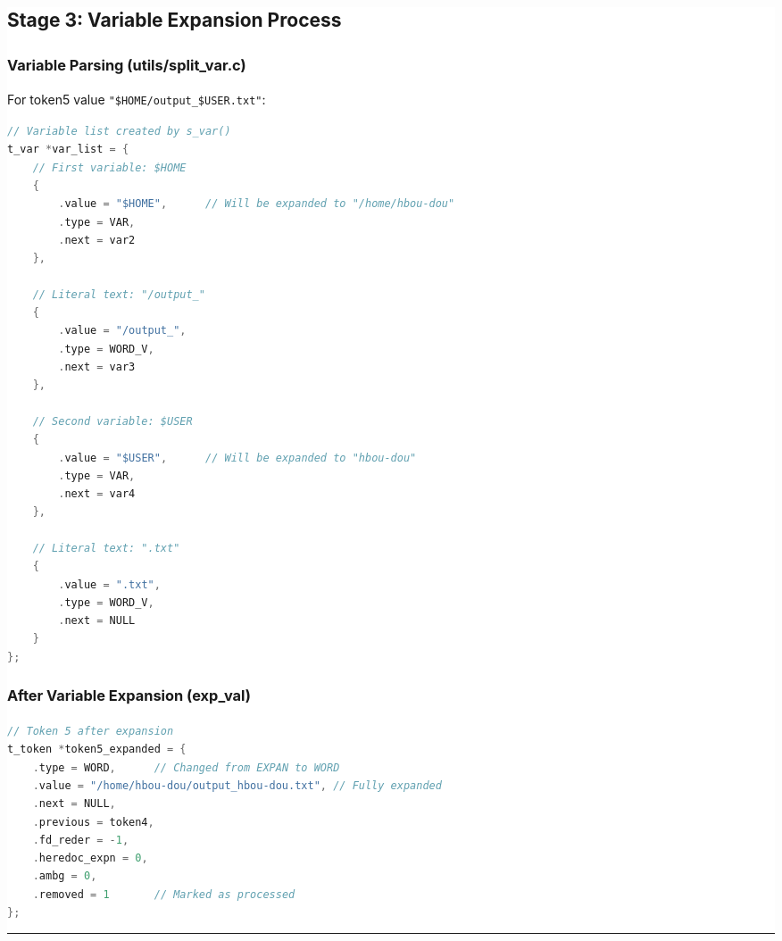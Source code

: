 
## Stage 3: Variable Expansion Process

### Variable Parsing (utils/split_var.c)
For token5 value `"$HOME/output_$USER.txt"`:

```c
// Variable list created by s_var()
t_var *var_list = {
    // First variable: $HOME
    {
        .value = "$HOME",      // Will be expanded to "/home/hbou-dou"
        .type = VAR,
        .next = var2
    },

    // Literal text: "/output_"
    {
        .value = "/output_",
        .type = WORD_V,
        .next = var3
    },

    // Second variable: $USER
    {
        .value = "$USER",      // Will be expanded to "hbou-dou"
        .type = VAR,
        .next = var4
    },

    // Literal text: ".txt"
    {
        .value = ".txt",
        .type = WORD_V,
        .next = NULL
    }
};
```

### After Variable Expansion (exp_val)
```c
// Token 5 after expansion
t_token *token5_expanded = {
    .type = WORD,      // Changed from EXPAN to WORD
    .value = "/home/hbou-dou/output_hbou-dou.txt", // Fully expanded
    .next = NULL,
    .previous = token4,
    .fd_reder = -1,
    .heredoc_expn = 0,
    .ambg = 0,
    .removed = 1       // Marked as processed
};
```

---